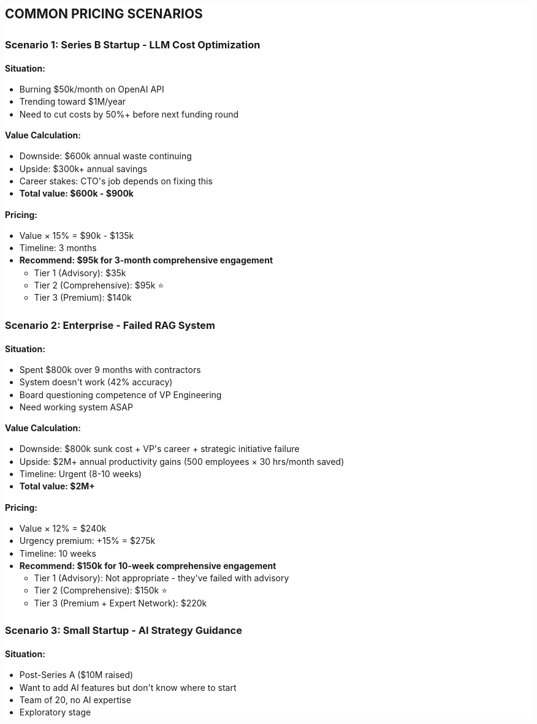 
## COMMON PRICING SCENARIOS

### Scenario 1: Series B Startup - LLM Cost Optimization

**Situation:**
- Burning $50k/month on OpenAI API
- Trending toward $1M/year
- Need to cut costs by 50%+ before next funding round

**Value Calculation:**
- Downside: $600k annual waste continuing
- Upside: $300k+ annual savings
- Career stakes: CTO's job depends on fixing this
- **Total value: $600k - $900k**

**Pricing:**
- Value × 15% = $90k - $135k
- Timeline: 3 months
- **Recommend: $95k for 3-month comprehensive engagement**
  - Tier 1 (Advisory): $35k
  - Tier 2 (Comprehensive): $95k ⭐
  - Tier 3 (Premium): $140k

### Scenario 2: Enterprise - Failed RAG System

**Situation:**
- Spent $800k over 9 months with contractors
- System doesn't work (42% accuracy)
- Board questioning competence of VP Engineering
- Need working system ASAP

**Value Calculation:**
- Downside: $800k sunk cost + VP's career + strategic initiative failure
- Upside: $2M+ annual productivity gains (500 employees × 30 hrs/month saved)
- Timeline: Urgent (8-10 weeks)
- **Total value: $2M+**

**Pricing:**
- Value × 12% = $240k
- Urgency premium: +15% = $275k
- Timeline: 10 weeks
- **Recommend: $150k for 10-week comprehensive engagement**
  - Tier 1 (Advisory): Not appropriate - they've failed with advisory
  - Tier 2 (Comprehensive): $150k ⭐
  - Tier 3 (Premium + Expert Network): $220k

### Scenario 3: Small Startup - AI Strategy Guidance

**Situation:**
- Post-Series A ($10M raised)
- Want to add AI features but don't know where to start
- Team of 20, no AI expertise
- Exploratory stage
